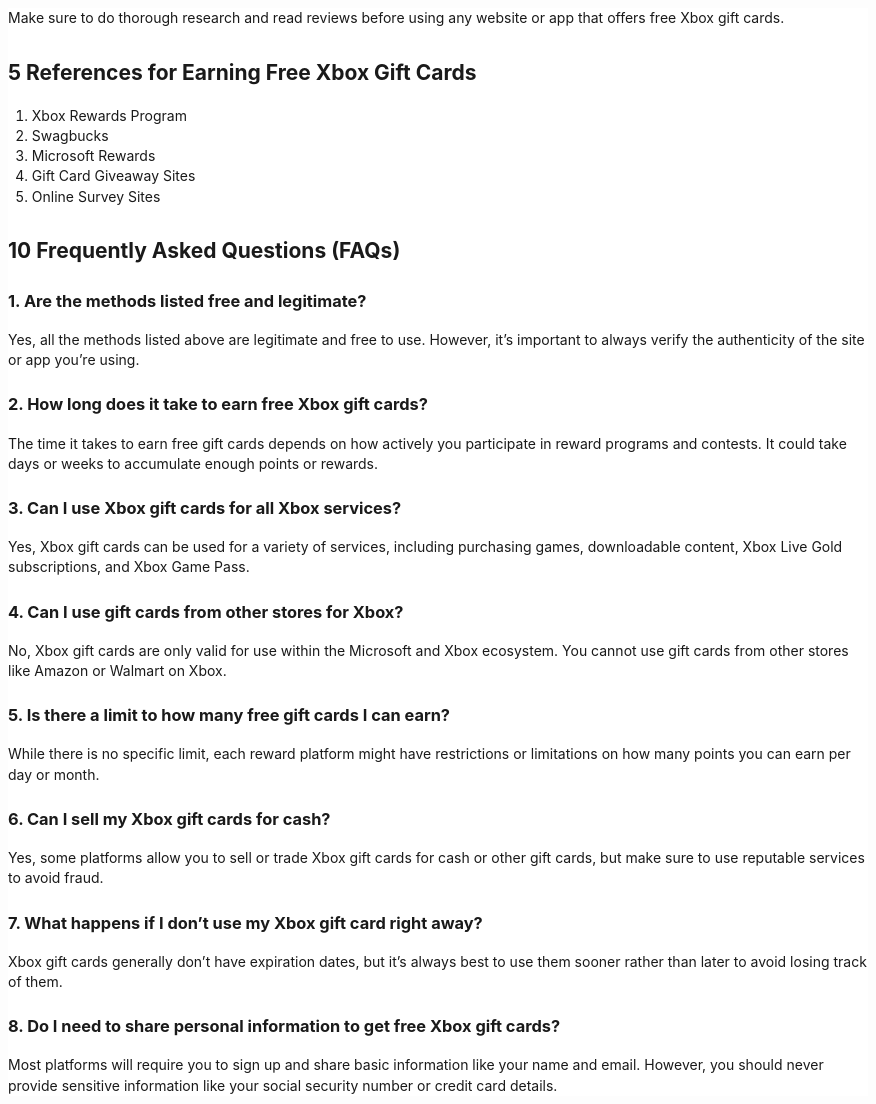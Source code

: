 Make sure to do thorough research and read reviews before using any website or app that offers free Xbox gift cards.

## 5 References for Earning Free Xbox Gift Cards

1. Xbox Rewards Program
2. Swagbucks
3. Microsoft Rewards
4. Gift Card Giveaway Sites
5. Online Survey Sites

## 10 Frequently Asked Questions (FAQs)

### 1. Are the methods listed free and legitimate?
Yes, all the methods listed above are legitimate and free to use. However, it’s important to always verify the authenticity of the site or app you’re using.

### 2. How long does it take to earn free Xbox gift cards?
The time it takes to earn free gift cards depends on how actively you participate in reward programs and contests. It could take days or weeks to accumulate enough points or rewards.

### 3. Can I use Xbox gift cards for all Xbox services?
Yes, Xbox gift cards can be used for a variety of services, including purchasing games, downloadable content, Xbox Live Gold subscriptions, and Xbox Game Pass.

### 4. Can I use gift cards from other stores for Xbox?
No, Xbox gift cards are only valid for use within the Microsoft and Xbox ecosystem. You cannot use gift cards from other stores like Amazon or Walmart on Xbox.

### 5. Is there a limit to how many free gift cards I can earn?
While there is no specific limit, each reward platform might have restrictions or limitations on how many points you can earn per day or month.

### 6. Can I sell my Xbox gift cards for cash?
Yes, some platforms allow you to sell or trade Xbox gift cards for cash or other gift cards, but make sure to use reputable services to avoid fraud.

### 7. What happens if I don’t use my Xbox gift card right away?
Xbox gift cards generally don’t have expiration dates, but it’s always best to use them sooner rather than later to avoid losing track of them.

### 8. Do I need to share personal information to get free Xbox gift cards?
Most platforms will require you to sign up and share basic information like your name and email. However, you should never provide sensitive information like your social security number or credit card details.
